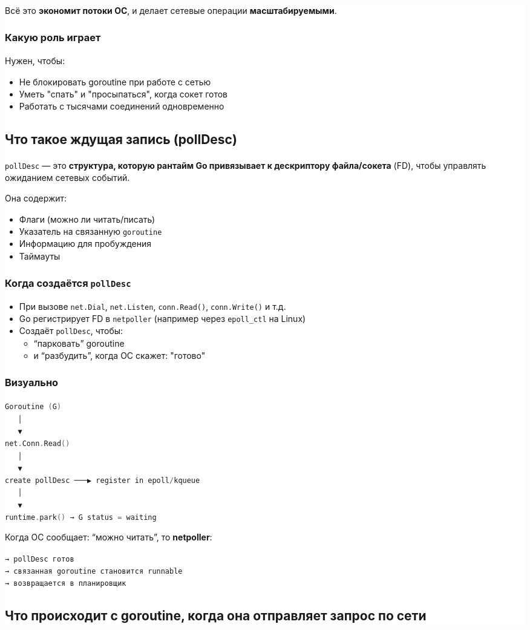 Всё это **экономит потоки ОС**, и делает сетевые операции **масштабируемыми**.

### Какую роль играет

Нужен, чтобы:

- Не блокировать goroutine при работе с сетью
- Уметь "спать" и "просыпаться", когда сокет готов
- Работать с тысячами соединений одновременно

## Что такое **ждущая запись (pollDesc)**

`pollDesc` — это **структура, которую рантайм Go привязывает к дескриптору файла/сокета** (FD), чтобы управлять ожиданием сетевых событий.

Она содержит:

- Флаги (можно ли читать/писать)
- Указатель на связанную `goroutine`    
- Информацию для пробуждения
- Таймауты

### Когда создаётся `pollDesc`

- При вызове `net.Dial`, `net.Listen`, `conn.Read()`, `conn.Write()` и т.д.
- Go регистрирует FD в `netpoller` (например через `epoll_ctl` на Linux)
- Создаёт `pollDesc`, чтобы:
    - “парковать” goroutine
    - и “разбудить”, когда ОС скажет: "готово"

### Визуально

```go
Goroutine (G)
   │
   ▼
net.Conn.Read()
   │
   ▼
create pollDesc ───▶ register in epoll/kqueue
   │
   ▼
runtime.park() → G status = waiting
```

Когда ОС сообщает: “можно читать”, то **netpoller**:

```go
→ pollDesc готов
→ связанная goroutine становится runnable
→ возвращается в планировщик
```

## Что происходит с goroutine, когда она отправляет запрос по сети
